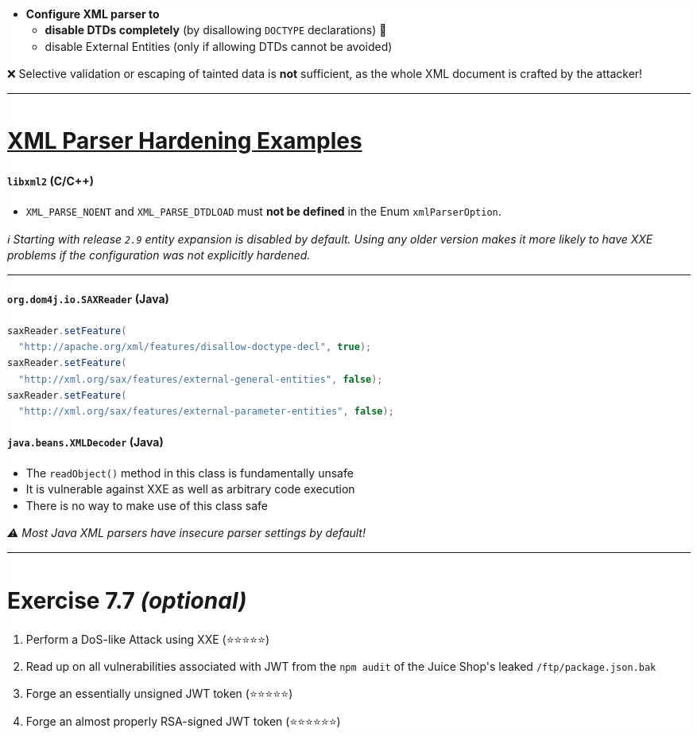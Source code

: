 * **Configure XML parser to**
    * **disable DTDs completely** (by disallowing `DOCTYPE` declarations)
      :100:
    * disable External Entities (only if allowing DTDs cannot be avoided)

:x: Selective validation or escaping of tainted data is **not**
sufficient, as the whole XML document is crafted by the attacker!

---

# [XML Parser Hardening Examples](https://cheatsheetseries.owasp.org/cheatsheets/XML_External_Entity_Prevention_Cheat_Sheet.html)

#### `libxml2` (C/C++)

* `XML_PARSE_NOENT` and `XML_PARSE_DTDLOAD` must **not be defined** in
  the Enum `xmlParserOption`.

_:information_source: Starting with release `2.9` entity expansion is
disabled by default. Using any older version makes it more likely to
have XXE problems if the configuration was not explicitly hardened._


---

#### `org.dom4j.io.SAXReader` (Java)

```java
saxReader.setFeature(
  "http://apache.org/xml/features/disallow-doctype-decl", true);
saxReader.setFeature(
  "http://xml.org/sax/features/external-general-entities", false);
saxReader.setFeature(
  "http://xml.org/sax/features/external-parameter-entities", false);
```

#### `java.beans.XMLDecoder` (Java)

* The `readObject()` method in this class is fundamentally unsafe
* It is vulnerable against XXE as well as arbitrary code execution
* There is no way to make use of this class safe

_:warning: Most Java XML parsers have insecure parser settings by
default!_

---

# Exercise 7.7 _(optional)_

1. Perform a DoS-like Attack using XXE (:star::star::star::star::star:)



2. Read up on all vulnerabilities associated with JWT from the `npm
   audit` of the Juice Shop's leaked `/ftp/package.json.bak`
3. Forge an essentially unsigned JWT token
   (:star::star::star::star::star:)
4. Forge an almost properly RSA-signed JWT token
   (:star::star::star::star::star::star:)
